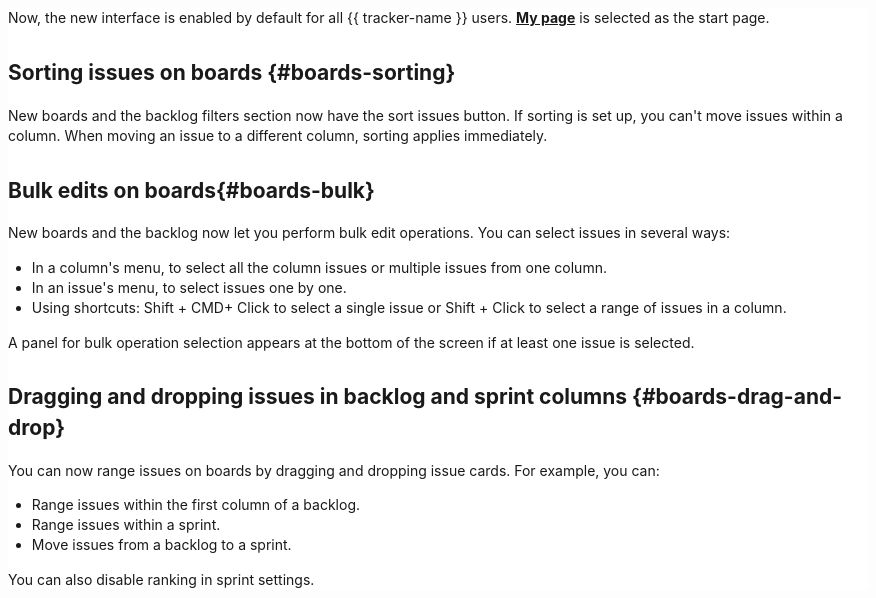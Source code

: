Now, the new interface is enabled by default for all {{ tracker-name }} users. [**My page**](../user/startpage.md#my-page) is selected as the start page.

## Sorting issues on boards {#boards-sorting}

New boards and the backlog filters section now have the sort issues button. If sorting is set up, you can't move issues within a column. When moving an issue to a different column, sorting applies immediately.

## Bulk edits on boards{#boards-bulk}

New boards and the backlog now let you perform bulk edit operations. You can select issues in several ways:
* In a column's menu, to select all the column issues or multiple issues from one column.
* In an issue's menu, to select issues one by one.
* Using shortcuts: Shift + CMD+ Click to select a single issue or Shift + Click to select a range of issues in a column.

A panel for bulk operation selection appears at the bottom of the screen if at least one issue is selected.

## Dragging and dropping issues in backlog and sprint columns {#boards-drag-and-drop}

You can now range issues on boards by dragging and dropping issue cards. For example, you can:
* Range issues within the first column of a backlog.
* Range issues within a sprint.
* Move issues from a backlog to a sprint.

You can also disable ranking in sprint settings.

